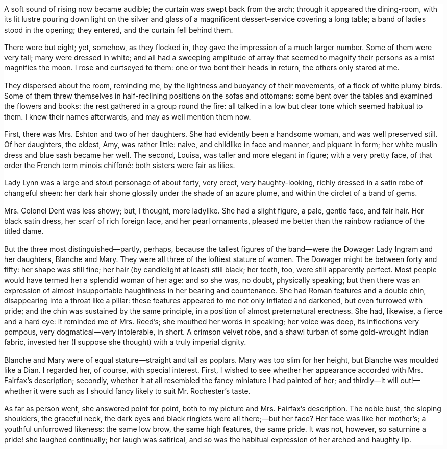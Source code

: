 A soft sound of rising now became audible; the curtain was swept back from the arch; through it appeared the dining-room, with its lit lustre pouring down light on the silver and glass of a magnificent dessert-service covering a long table; a band of ladies stood in the opening; they entered, and the curtain fell behind them.

There were but eight; yet, somehow, as they flocked in, they gave the impression of a much larger number. Some of them were very tall; many were dressed in white; and all had a sweeping amplitude of array that seemed to magnify their persons as a mist magnifies the moon. I rose and curtseyed to them: one or two bent their heads in return, the others only stared at me.

They dispersed about the room, reminding me, by the lightness and buoyancy of their movements, of a flock of white plumy birds. Some of them threw themselves in half-reclining positions on the sofas and ottomans: some bent over the tables and examined the flowers and books: the rest gathered in a group round the fire: all talked in a low but clear tone which seemed habitual to them. I knew their names afterwards, and may as well mention them now.

First, there was Mrs. Eshton and two of her daughters. She had evidently been a handsome woman, and was well preserved still. Of her daughters, the eldest, Amy, was rather little: naive, and childlike in face and manner, and piquant in form; her white muslin dress and blue sash became her well. The second, Louisa, was taller and more elegant in figure; with a very pretty face, of that order the French term minois chiffoné: both sisters were fair as lilies.

Lady Lynn was a large and stout personage of about forty, very erect, very haughty-looking, richly dressed in a satin robe of changeful sheen: her dark hair shone glossily under the shade of an azure plume, and within the circlet of a band of gems.

Mrs. Colonel Dent was less showy; but, I thought, more ladylike. She had a slight figure, a pale, gentle face, and fair hair. Her black satin dress, her scarf of rich foreign lace, and her pearl ornaments, pleased me better than the rainbow radiance of the titled dame.

But the three most distinguished⁠—partly, perhaps, because the tallest figures of the band⁠—were the Dowager Lady Ingram and her daughters, Blanche and Mary. They were all three of the loftiest stature of women. The Dowager might be between forty and fifty: her shape was still fine; her hair \(by candlelight at least\) still black; her teeth, too, were still apparently perfect. Most people would have termed her a splendid woman of her age: and so she was, no doubt, physically speaking; but then there was an expression of almost insupportable haughtiness in her bearing and countenance. She had Roman features and a double chin, disappearing into a throat like a pillar: these features appeared to me not only inflated and darkened, but even furrowed with pride; and the chin was sustained by the same principle, in a position of almost preternatural erectness. She had, likewise, a fierce and a hard eye: it reminded me of Mrs. Reed’s; she mouthed her words in speaking; her voice was deep, its inflections very pompous, very dogmatical⁠—very intolerable, in short. A crimson velvet robe, and a shawl turban of some gold-wrought Indian fabric, invested her \(I suppose she thought\) with a truly imperial dignity.

Blanche and Mary were of equal stature⁠—straight and tall as poplars. Mary was too slim for her height, but Blanche was moulded like a Dian. I regarded her, of course, with special interest. First, I wished to see whether her appearance accorded with Mrs. Fairfax’s description; secondly, whether it at all resembled the fancy miniature I had painted of her; and thirdly⁠—it will out!⁠—whether it were such as I should fancy likely to suit Mr. Rochester’s taste.

As far as person went, she answered point for point, both to my picture and Mrs. Fairfax’s description. The noble bust, the sloping shoulders, the graceful neck, the dark eyes and black ringlets were all there;⁠—but her face? Her face was like her mother’s; a youthful unfurrowed likeness: the same low brow, the same high features, the same pride. It was not, however, so saturnine a pride! she laughed continually; her laugh was satirical, and so was the habitual expression of her arched and haughty lip.

